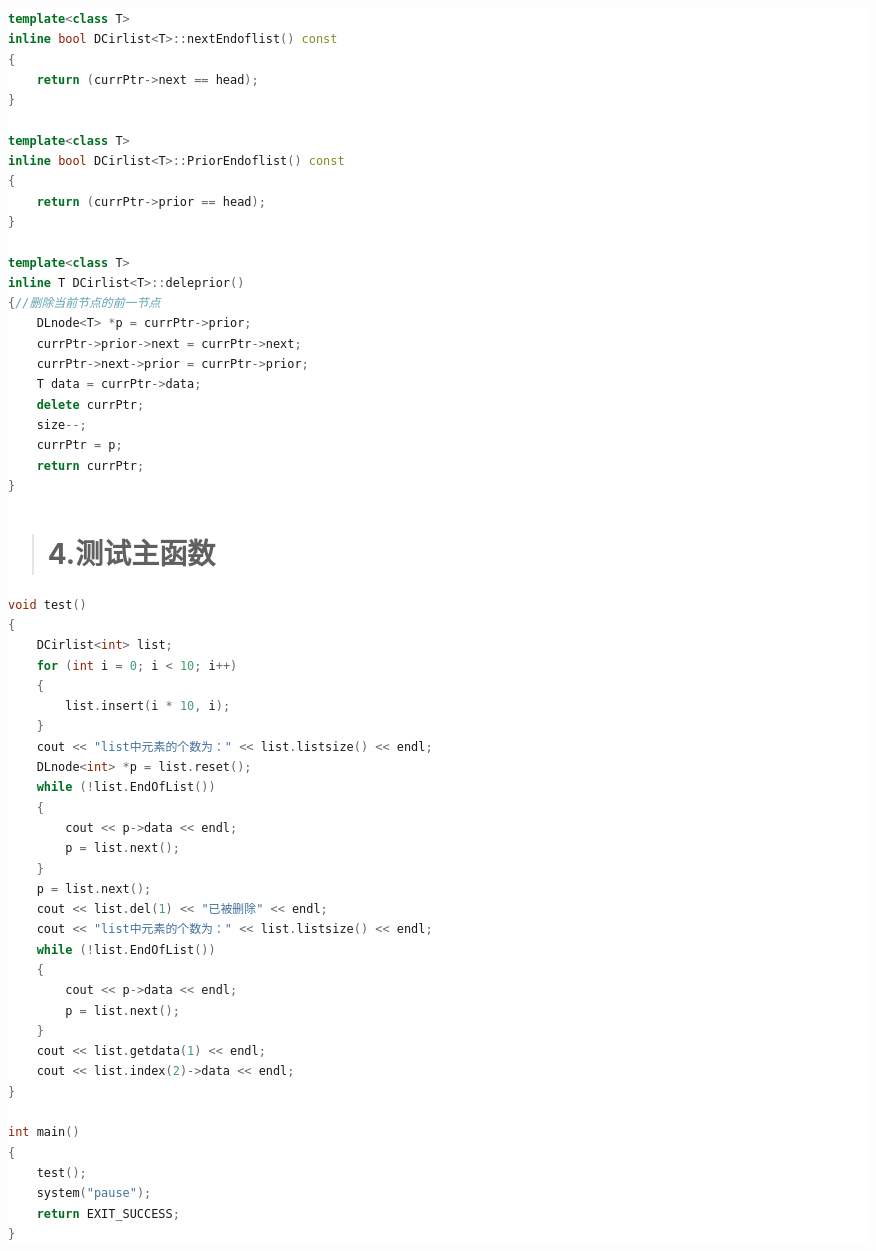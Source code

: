 ```c++
template<class T>
inline bool DCirlist<T>::nextEndoflist() const
{
	return (currPtr->next == head);
}

template<class T>
inline bool DCirlist<T>::PriorEndoflist() const
{
	return (currPtr->prior == head);
}

template<class T>
inline T DCirlist<T>::deleprior()
{//删除当前节点的前一节点
	DLnode<T> *p = currPtr->prior;
	currPtr->prior->next = currPtr->next;
	currPtr->next->prior = currPtr->prior;
	T data = currPtr->data;
	delete currPtr;
	size--;
	currPtr = p;
	return currPtr;
}
```


># 4.测试主函数  

```c++
void test()
{
	DCirlist<int> list;
	for (int i = 0; i < 10; i++)
	{
		list.insert(i * 10, i);
	}
	cout << "list中元素的个数为：" << list.listsize() << endl;
	DLnode<int> *p = list.reset();
	while (!list.EndOfList())
	{
		cout << p->data << endl;
		p = list.next();
	}
	p = list.next();
	cout << list.del(1) << "已被删除" << endl;
	cout << "list中元素的个数为：" << list.listsize() << endl;
	while (!list.EndOfList())
	{
		cout << p->data << endl;
		p = list.next();
	}
	cout << list.getdata(1) << endl;
	cout << list.index(2)->data << endl;
}

int main()
{
	test();
	system("pause");
	return EXIT_SUCCESS;
}
```
